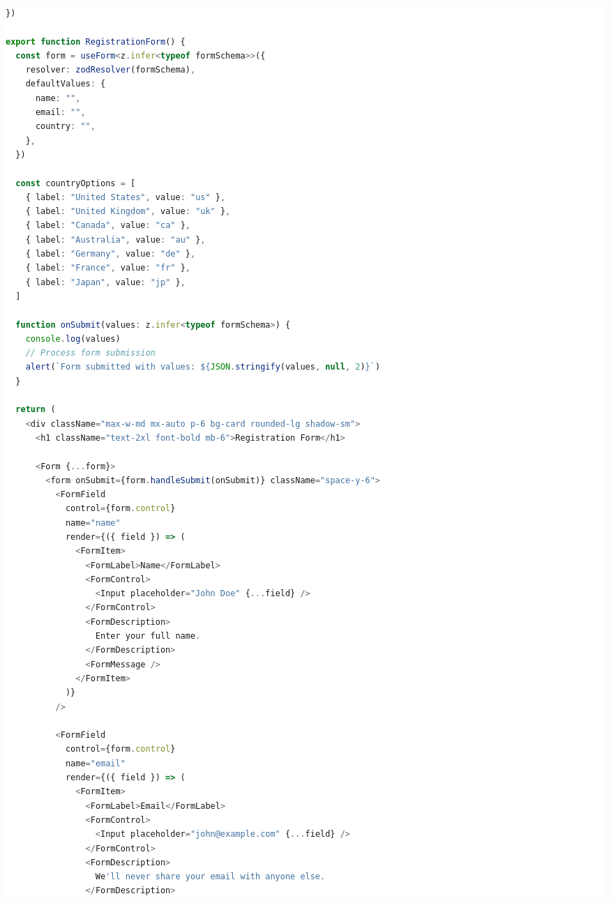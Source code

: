 ```typescript
})

export function RegistrationForm() {
  const form = useForm<z.infer<typeof formSchema>>({
    resolver: zodResolver(formSchema),
    defaultValues: {
      name: "",
      email: "",
      country: "",
    },
  })

  const countryOptions = [
    { label: "United States", value: "us" },
    { label: "United Kingdom", value: "uk" },
    { label: "Canada", value: "ca" },
    { label: "Australia", value: "au" },
    { label: "Germany", value: "de" },
    { label: "France", value: "fr" },
    { label: "Japan", value: "jp" },
  ]

  function onSubmit(values: z.infer<typeof formSchema>) {
    console.log(values)
    // Process form submission
    alert(`Form submitted with values: ${JSON.stringify(values, null, 2)}`)
  }

  return (
    <div className="max-w-md mx-auto p-6 bg-card rounded-lg shadow-sm">
      <h1 className="text-2xl font-bold mb-6">Registration Form</h1>
      
      <Form {...form}>
        <form onSubmit={form.handleSubmit(onSubmit)} className="space-y-6">
          <FormField
            control={form.control}
            name="name"
            render={({ field }) => (
              <FormItem>
                <FormLabel>Name</FormLabel>
                <FormControl>
                  <Input placeholder="John Doe" {...field} />
                </FormControl>
                <FormDescription>
                  Enter your full name.
                </FormDescription>
                <FormMessage />
              </FormItem>
            )}
          />
          
          <FormField
            control={form.control}
            name="email"
            render={({ field }) => (
              <FormItem>
                <FormLabel>Email</FormLabel>
                <FormControl>
                  <Input placeholder="john@example.com" {...field} />
                </FormControl>
                <FormDescription>
                  We'll never share your email with anyone else.
                </FormDescription>
```